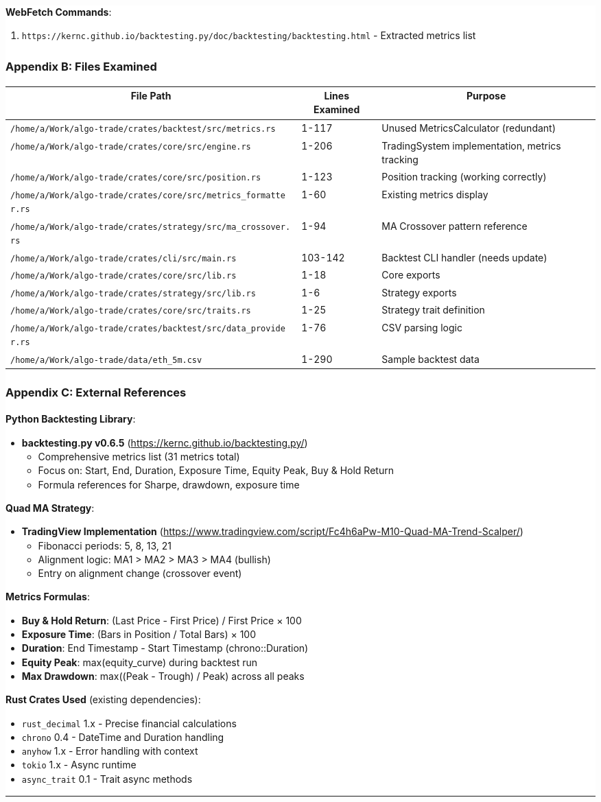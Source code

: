 **WebFetch Commands**:
1. `https://kernc.github.io/backtesting.py/doc/backtesting/backtesting.html` - Extracted metrics list

### Appendix B: Files Examined

| File Path | Lines Examined | Purpose |
|-----------|----------------|---------|
| `/home/a/Work/algo-trade/crates/backtest/src/metrics.rs` | 1-117 | Unused MetricsCalculator (redundant) |
| `/home/a/Work/algo-trade/crates/core/src/engine.rs` | 1-206 | TradingSystem implementation, metrics tracking |
| `/home/a/Work/algo-trade/crates/core/src/position.rs` | 1-123 | Position tracking (working correctly) |
| `/home/a/Work/algo-trade/crates/core/src/metrics_formatter.rs` | 1-60 | Existing metrics display |
| `/home/a/Work/algo-trade/crates/strategy/src/ma_crossover.rs` | 1-94 | MA Crossover pattern reference |
| `/home/a/Work/algo-trade/crates/cli/src/main.rs` | 103-142 | Backtest CLI handler (needs update) |
| `/home/a/Work/algo-trade/crates/core/src/lib.rs` | 1-18 | Core exports |
| `/home/a/Work/algo-trade/crates/strategy/src/lib.rs` | 1-6 | Strategy exports |
| `/home/a/Work/algo-trade/crates/core/src/traits.rs` | 1-25 | Strategy trait definition |
| `/home/a/Work/algo-trade/crates/backtest/src/data_provider.rs` | 1-76 | CSV parsing logic |
| `/home/a/Work/algo-trade/data/eth_5m.csv` | 1-290 | Sample backtest data |

### Appendix C: External References

**Python Backtesting Library**:
- **backtesting.py v0.6.5** (https://kernc.github.io/backtesting.py/)
  - Comprehensive metrics list (31 metrics total)
  - Focus on: Start, End, Duration, Exposure Time, Equity Peak, Buy & Hold Return
  - Formula references for Sharpe, drawdown, exposure time

**Quad MA Strategy**:
- **TradingView Implementation** (https://www.tradingview.com/script/Fc4h6aPw-M10-Quad-MA-Trend-Scalper/)
  - Fibonacci periods: 5, 8, 13, 21
  - Alignment logic: MA1 > MA2 > MA3 > MA4 (bullish)
  - Entry on alignment change (crossover event)

**Metrics Formulas**:
- **Buy & Hold Return**: (Last Price - First Price) / First Price × 100
- **Exposure Time**: (Bars in Position / Total Bars) × 100
- **Duration**: End Timestamp - Start Timestamp (chrono::Duration)
- **Equity Peak**: max(equity_curve) during backtest run
- **Max Drawdown**: max((Peak - Trough) / Peak) across all peaks

**Rust Crates Used** (existing dependencies):
- `rust_decimal` 1.x - Precise financial calculations
- `chrono` 0.4 - DateTime and Duration handling
- `anyhow` 1.x - Error handling with context
- `tokio` 1.x - Async runtime
- `async_trait` 0.1 - Trait async methods

---